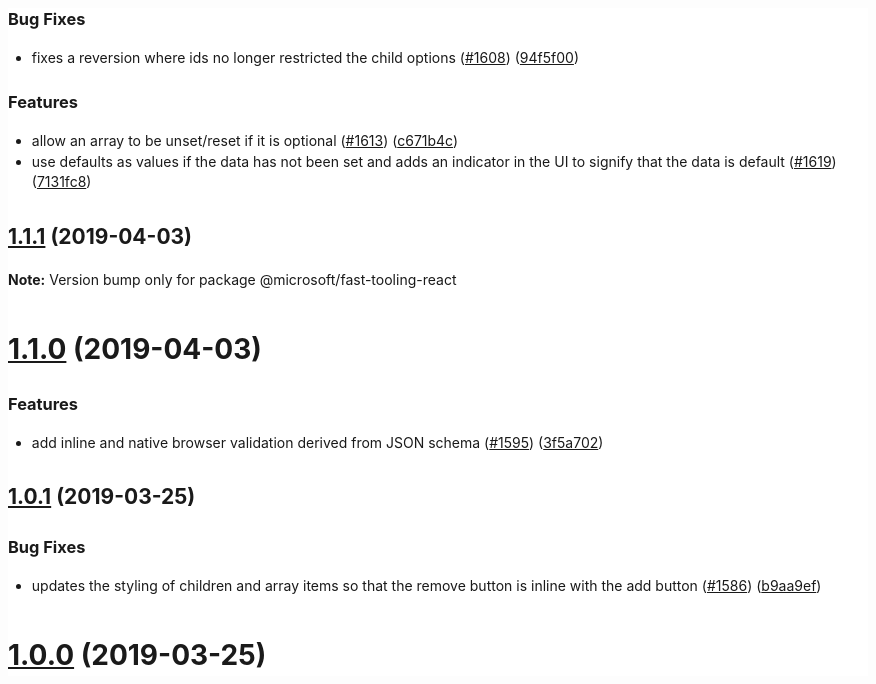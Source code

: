 
### Bug Fixes

* fixes a reversion where ids no longer restricted the child options ([#1608](https://github.com/Microsoft/fast/issues/1608)) ([94f5f00](https://github.com/Microsoft/fast/commit/94f5f00))


### Features

* allow an array to be unset/reset if it is optional ([#1613](https://github.com/Microsoft/fast/issues/1613)) ([c671b4c](https://github.com/Microsoft/fast/commit/c671b4c))
* use defaults as values if the data has not been set and adds an indicator in the UI to signify that the data is default ([#1619](https://github.com/Microsoft/fast/issues/1619)) ([7131fc8](https://github.com/Microsoft/fast/commit/7131fc8))





## [1.1.1](https://github.com/Microsoft/fast/compare/@microsoft/fast-tooling-react@1.1.0...@microsoft/fast-tooling-react@1.1.1) (2019-04-03)

**Note:** Version bump only for package @microsoft/fast-tooling-react





# [1.1.0](https://github.com/Microsoft/fast/compare/@microsoft/fast-tooling-react@1.0.1...@microsoft/fast-tooling-react@1.1.0) (2019-04-03)


### Features

* add inline and native browser validation derived from JSON schema ([#1595](https://github.com/Microsoft/fast/issues/1595)) ([3f5a702](https://github.com/Microsoft/fast/commit/3f5a702))





## [1.0.1](https://github.com/Microsoft/fast/compare/@microsoft/fast-tooling-react@1.0.0...@microsoft/fast-tooling-react@1.0.1) (2019-03-25)


### Bug Fixes

* updates the styling of children and array items so that the remove button is inline with the add button ([#1586](https://github.com/Microsoft/fast/issues/1586)) ([b9aa9ef](https://github.com/Microsoft/fast/commit/b9aa9ef))





# [1.0.0](https://github.com/Microsoft/fast/compare/@microsoft/fast-tooling-react@0.3.0...@microsoft/fast-tooling-react@1.0.0) (2019-03-25)
